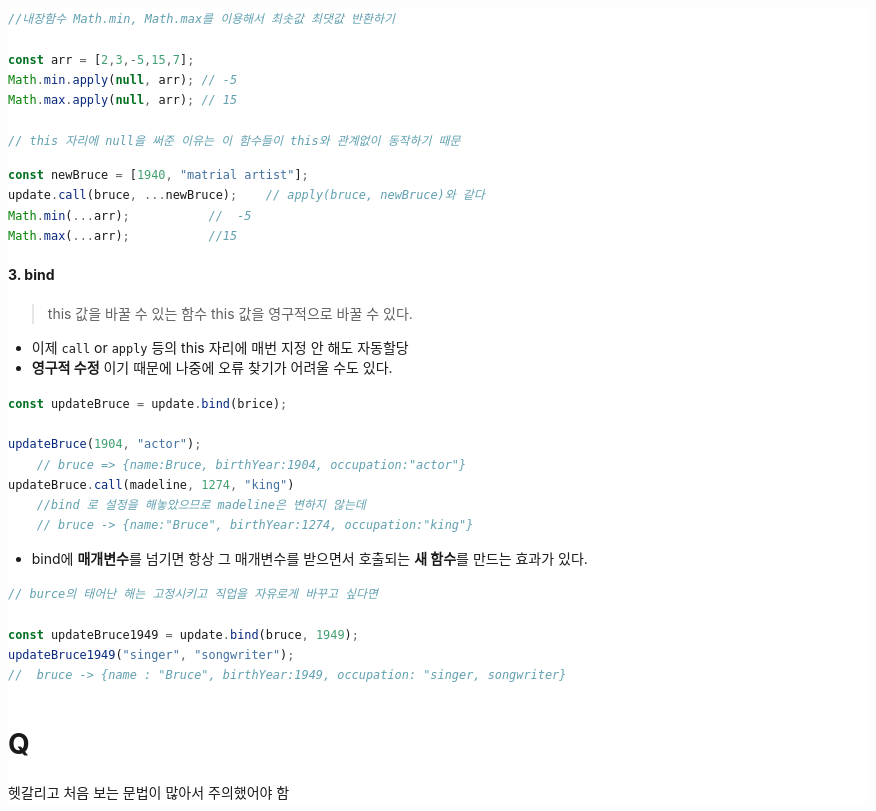 ```js
//내장함수 Math.min, Math.max를 이용해서 최솟값 최댓값 반환하기

const arr = [2,3,-5,15,7];
Math.min.apply(null, arr); // -5
Math.max.apply(null, arr); // 15

// this 자리에 null을 써준 이유는 이 함수들이 this와 관계없이 동작하기 때문
```
```js
const newBruce = [1940, "matrial artist"];
update.call(bruce, ...newBruce);    // apply(bruce, newBruce)와 같다
Math.min(...arr);           //  -5
Math.max(...arr);           //15
```

#### 3. bind
> this 값을 바꿀 수 있는 함수
> this 값을 영구적으로 바꿀 수 있다.
- 이제 `call` or `apply` 등의 this 자리에 매번 지정 안 해도 자동할당
- **영구적 수정** 이기 때문에 나중에 오류 찾기가 어려울 수도 있다.

```js
const updateBruce = update.bind(brice);

updateBruce(1904, "actor");
    // bruce => {name:Bruce, birthYear:1904, occupation:"actor"}
updateBruce.call(madeline, 1274, "king")
    //bind 로 설정을 해놓았으므로 madeline은 변하지 않는데
    // bruce -> {name:"Bruce", birthYear:1274, occupation:"king"}
```
- bind에 **매개변수**를 넘기면 항상 그 매개변수를 받으면서 호출되는 **새 함수**를 만드는 효과가 있다.
```js
// burce의 태어난 해는 고정시키고 직업을 자유로게 바꾸고 싶다면

const updateBruce1949 = update.bind(bruce, 1949);
updateBruce1949("singer", "songwriter");
//  bruce -> {name : "Bruce", birthYear:1949, occupation: "singer, songwriter}
```

# Q
헷갈리고 처음 보는 문법이 많아서 주의했어야 함
